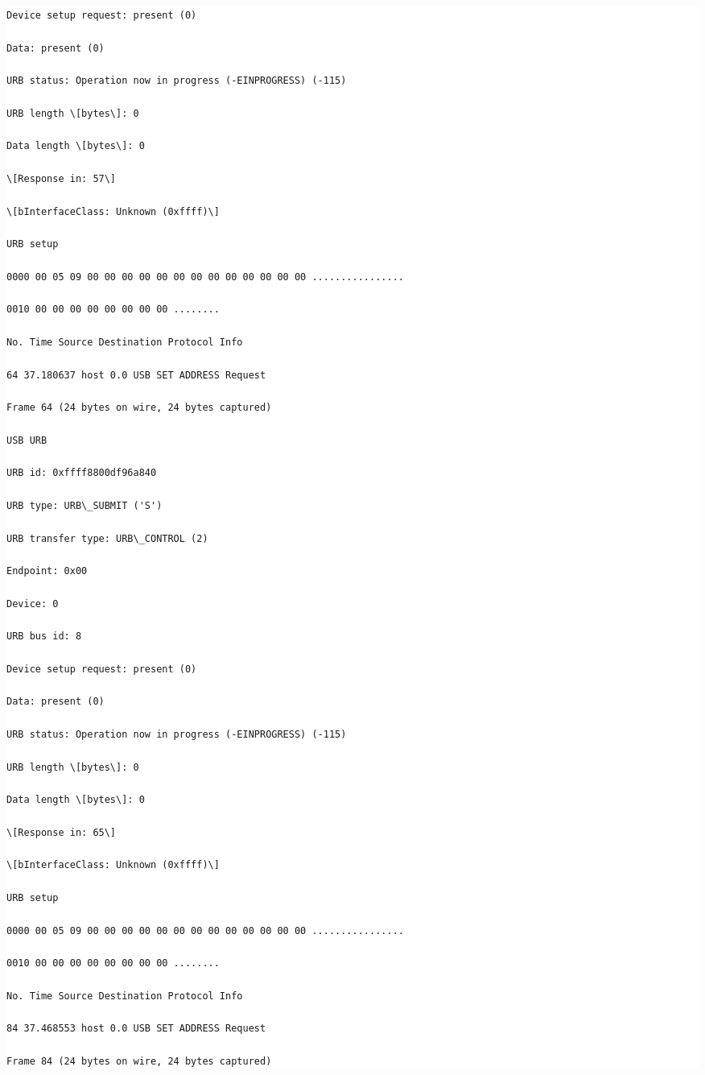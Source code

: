     Device setup request: present (0)  
      
    Data: present (0)  
      
    URB status: Operation now in progress (-EINPROGRESS) (-115)  
      
    URB length \[bytes\]: 0  
      
    Data length \[bytes\]: 0  
      
    \[Response in: 57\]  
      
    \[bInterfaceClass: Unknown (0xffff)\]  
      
    URB setup
    
    0000 00 05 09 00 00 00 00 00 00 00 00 00 00 00 00 00 ................  
      
    0010 00 00 00 00 00 00 00 00 ........
    
    No. Time Source Destination Protocol Info  
      
    64 37.180637 host 0.0 USB SET ADDRESS Request
    
    Frame 64 (24 bytes on wire, 24 bytes captured)  
      
    USB URB  
      
    URB id: 0xffff8800df96a840  
      
    URB type: URB\_SUBMIT ('S')  
      
    URB transfer type: URB\_CONTROL (2)  
      
    Endpoint: 0x00  
      
    Device: 0  
      
    URB bus id: 8  
      
    Device setup request: present (0)  
      
    Data: present (0)  
      
    URB status: Operation now in progress (-EINPROGRESS) (-115)  
      
    URB length \[bytes\]: 0  
      
    Data length \[bytes\]: 0  
      
    \[Response in: 65\]  
      
    \[bInterfaceClass: Unknown (0xffff)\]  
      
    URB setup
    
    0000 00 05 09 00 00 00 00 00 00 00 00 00 00 00 00 00 ................  
      
    0010 00 00 00 00 00 00 00 00 ........
    
    No. Time Source Destination Protocol Info  
      
    84 37.468553 host 0.0 USB SET ADDRESS Request
    
    Frame 84 (24 bytes on wire, 24 bytes captured)  
      